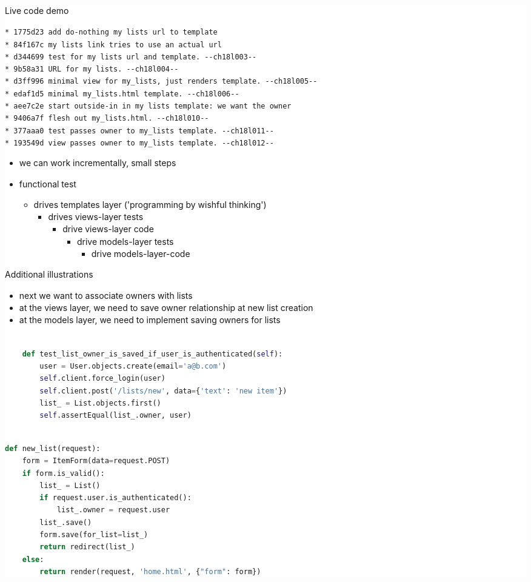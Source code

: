 
Live code demo

```
* 1775d23 add do-nothing my lists url to template
* 84f167c my lists link tries to use an actual url
* d344699 test for my lists url and template. --ch18l003--
* 9b58a31 URL for my lists. --ch18l004--
* d3ff996 minimal view for my_lists, just renders template. --ch18l005--
* edaf1d5 minimal my_lists.html template. --ch18l006--
* aee7c2e start outside-in in my lists template: we want the owner
* 9406a7f flesh out my_lists.html. --ch18l010--
* 377aaa0 test passes owner to my_lists template. --ch18l011--
* 193549d view passes owner to my_lists template. --ch18l012--

```

* we can work incrementally, small steps

* functional test
  * drives templates layer ('programming by wishful thinking')
    * drives views-layer tests
      * drive views-layer code
        * drive models-layer tests
          * drive models-layer-code


Additional illustrations

* next we want to associate owners with lists
* at the views layer, we need to save owner relationship at new list creation
* at the models layer, we need to implement saving owners for lists


```python lists/tests/test_views.py

    def test_list_owner_is_saved_if_user_is_authenticated(self):
        user = User.objects.create(email='a@b.com')
        self.client.force_login(user)
        self.client.post('/lists/new', data={'text': 'new item'})
        list_ = List.objects.first()
        self.assertEqual(list_.owner, user)
```




```python lists/views.py

def new_list(request):
    form = ItemForm(data=request.POST)
    if form.is_valid():
        list_ = List()
        if request.user.is_authenticated():
            list_.owner = request.user
        list_.save()
        form.save(for_list=list_)
        return redirect(list_)
    else:
        return render(request, 'home.html', {"form": form})
```
